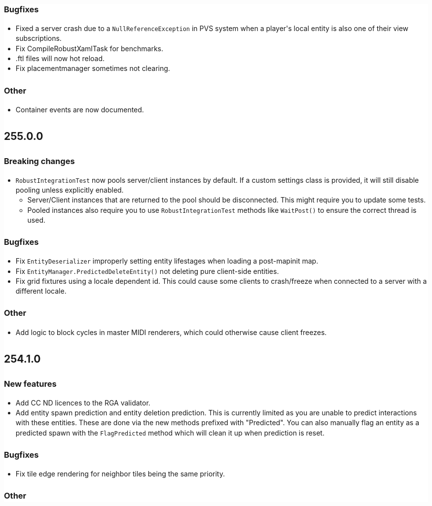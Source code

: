 ### Bugfixes

* Fixed a server crash due to a `NullReferenceException` in PVS system when a player's local entity is also one of their view subscriptions.
* Fix CompileRobustXamlTask for benchmarks.
* .ftl files will now hot reload.
* Fix placementmanager sometimes not clearing.

### Other

* Container events are now documented.


## 255.0.0

### Breaking changes

* `RobustIntegrationTest` now pools server/client instances by default. If a custom settings class is provided, it will still disable pooling unless explicitly enabled.
  * Server/Client instances that are returned to the pool should be disconnected. This might require you to update some tests.
  * Pooled instances also require you to use `RobustIntegrationTest` methods like `WaitPost()` to ensure the correct thread is used.

### Bugfixes

* Fix `EntityDeserializer` improperly setting entity lifestages when loading a post-mapinit map.
* Fix `EntityManager.PredictedDeleteEntity()` not deleting pure client-side entities.
* Fix grid fixtures using a locale dependent id. This could cause some clients to crash/freeze when connected to a server with a different locale.

### Other

* Add logic to block cycles in master MIDI renderers, which could otherwise cause client freezes.


## 254.1.0

### New features

* Add CC ND licences to the RGA validator.
* Add entity spawn prediction and entity deletion prediction. This is currently limited as you are unable to predict interactions with these entities. These are done via the new methods prefixed with "Predicted". You can also manually flag an entity as a predicted spawn with the `FlagPredicted` method which will clean it up when prediction is reset.

### Bugfixes

* Fix tile edge rendering for neighbor tiles being the same priority.

### Other
